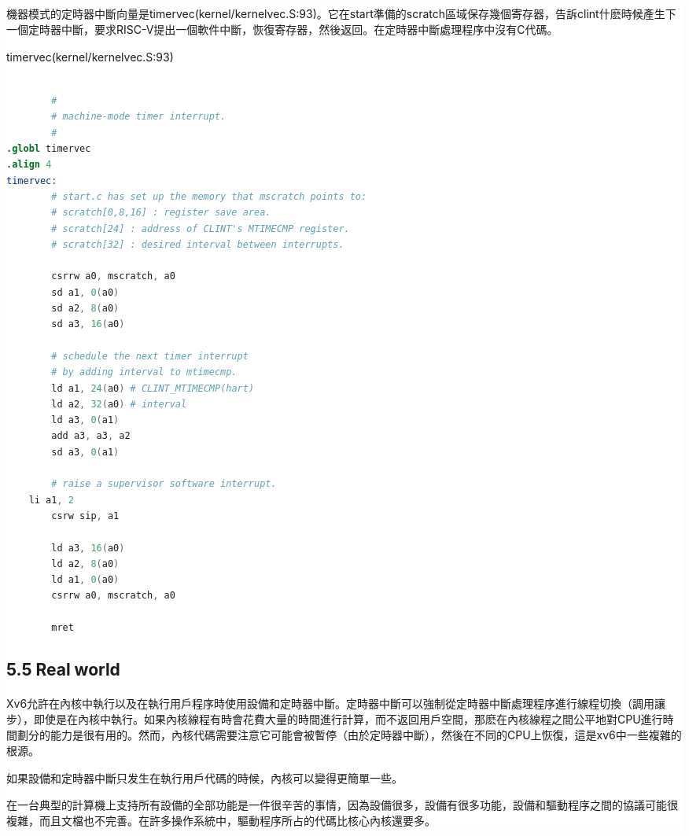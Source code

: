 機器模式的定時器中斷向量是timervec(kernel/kernelvec.S:93)。它在start準備的scratch區域保存幾個寄存器，告訴clint什麽時候產生下一個定時器中斷，要求RISC-V提出一個軟件中斷，恢復寄存器，然後返回。在定時器中斷處理程序中沒有C代碼。

timervec(kernel/kernelvec.S:93)

```s

        #
        # machine-mode timer interrupt.
        #
.globl timervec
.align 4
timervec:
        # start.c has set up the memory that mscratch points to:
        # scratch[0,8,16] : register save area.
        # scratch[24] : address of CLINT's MTIMECMP register.
        # scratch[32] : desired interval between interrupts.
        
        csrrw a0, mscratch, a0
        sd a1, 0(a0)
        sd a2, 8(a0)
        sd a3, 16(a0)

        # schedule the next timer interrupt
        # by adding interval to mtimecmp.
        ld a1, 24(a0) # CLINT_MTIMECMP(hart)
        ld a2, 32(a0) # interval
        ld a3, 0(a1)
        add a3, a3, a2
        sd a3, 0(a1)

        # raise a supervisor software interrupt.
	li a1, 2
        csrw sip, a1

        ld a3, 16(a0)
        ld a2, 8(a0)
        ld a1, 0(a0)
        csrrw a0, mscratch, a0

        mret

```

## 5.5 Real world

Xv6允許在內核中執行以及在執行用戶程序時使用設備和定時器中斷。定時器中斷可以強制從定時器中斷處理程序進行線程切換（調用讓步），即使是在內核中執行。如果內核線程有時會花費大量的時間進行計算，而不返回用戶空間，那麽在內核線程之間公平地對CPU進行時間劃分的能力是很有用的。然而，內核代碼需要注意它可能會被暫停（由於定時器中斷），然後在不同的CPU上恢復，這是xv6中一些複雜的根源。

如果設備和定時器中斷只发生在執行用戶代碼的時候，內核可以變得更簡單一些。

在一台典型的計算機上支持所有設備的全部功能是一件很辛苦的事情，因為設備很多，設備有很多功能，設備和驅動程序之間的協議可能很複雜，而且文檔也不完善。在許多操作系統中，驅動程序所占的代碼比核心內核還要多。

